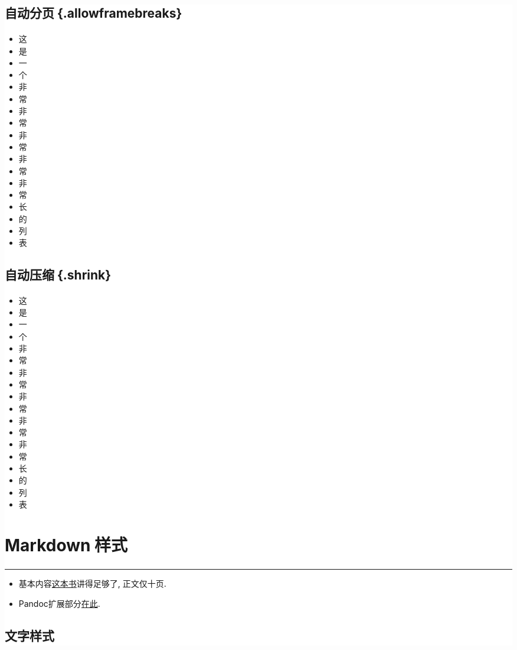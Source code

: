 ## 自动分页 {.allowframebreaks}

* 这
* 是
* 一
* 个
* 非
* 常
* 非
* 常
* 非
* 常
* 非
* 常
* 非
* 常
* 长
* 的
* 列
* 表

## 自动压缩 {.shrink}

* 这
* 是
* 一
* 个
* 非
* 常
* 非
* 常
* 非
* 常
* 非
* 常
* 非
* 常
* 长
* 的
* 列
* 表

# Markdown 样式

---

* 基本内容[这本书](https://www.gitbook.com/book/gitbookio/markdown/details)讲得足够了, 正文仅十页.

* Pandoc扩展部分[在此](http://pandoc.org/README.html#pandocs-markdown).

## 文字样式
